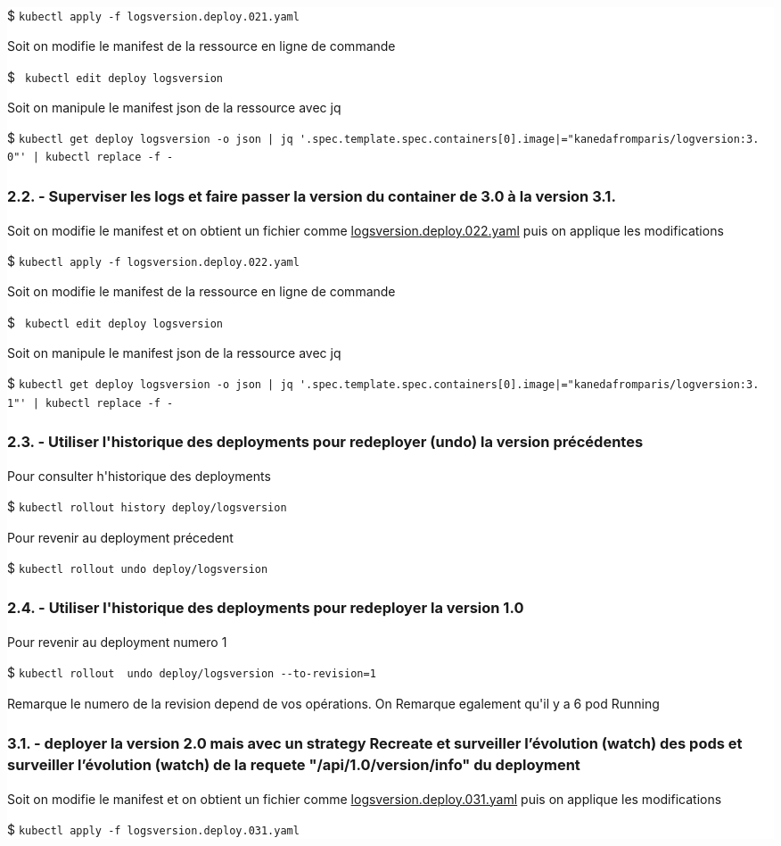    $ `kubectl apply -f logsversion.deploy.021.yaml`

   Soit on modifie le manifest de la ressource en ligne de commande

   $ ` kubectl edit deploy logsversion`
   
   Soit on manipule le manifest json de la ressource avec jq
 
   $ `kubectl get deploy logsversion -o json | jq '.spec.template.spec.containers[0].image|="kanedafromparis/logversion:3.0"' | kubectl replace -f -`

### 2.2. -  Superviser les logs et faire passer la version du container de 3.0 à la version 3.1. 

   Soit on modifie le manifest et on obtient un fichier comme [logsversion.deploy.022.yaml](logsversion.deploy.022.yaml) puis on applique les modifications

   $ `kubectl apply -f logsversion.deploy.022.yaml`

   Soit on modifie le manifest de la ressource en ligne de commande

   $ ` kubectl edit deploy logsversion`
   
   Soit on manipule le manifest json de la ressource avec jq
 
   $ `kubectl get deploy logsversion -o json | jq '.spec.template.spec.containers[0].image|="kanedafromparis/logversion:3.1"' | kubectl replace -f -`

### 2.3. -  Utiliser l'historique des deployments pour redeployer (undo) la version précédentes

   Pour consulter h'historique des deployments
   
   $ `kubectl rollout history deploy/logsversion`
   
   Pour revenir au deployment précedent
   
   $ `kubectl rollout undo deploy/logsversion`
   
### 2.4. -  Utiliser l'historique des deployments pour redeployer la version 1.0

   Pour revenir au deployment numero 1

   $ `kubectl rollout  undo deploy/logsversion --to-revision=1`

   Remarque le numero de la revision depend de vos opérations.
   On Remarque egalement qu'il y a 6 pod Running
   
### 3.1. -  deployer la version 2.0 mais avec un strategy Recreate et surveiller l’évolution (watch) des pods et  surveiller l’évolution (watch) de la requete "/api/1.0/version/info" du deployment 


   Soit on modifie le manifest et on obtient un fichier comme [logsversion.deploy.031.yaml](logsversion.deploy.031.yaml) puis on applique les modifications

   $ `kubectl apply -f logsversion.deploy.031.yaml`
